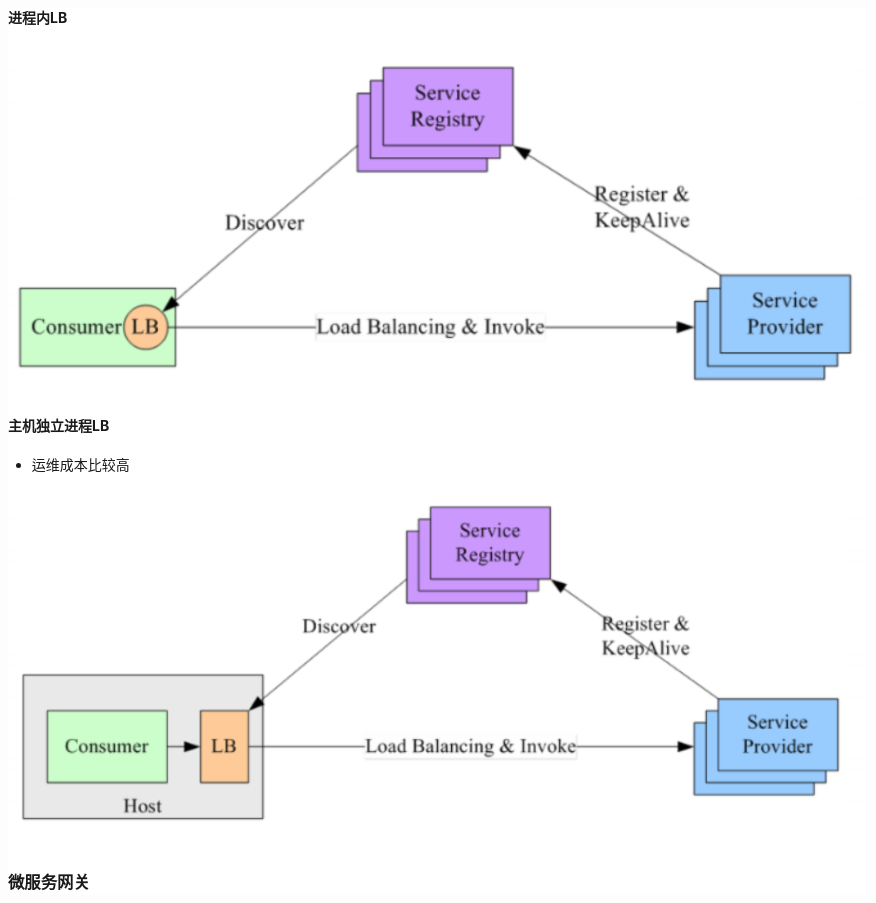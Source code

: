 


#### 进程内LB 

![1605533693374](MicroserviceArchitecture.assets/1605533693374.png)



#### 主机独立进程LB 

- 运维成本比较高

![1605533778803](MicroserviceArchitecture.assets/1605533778803.png)



### 微服务网关 
